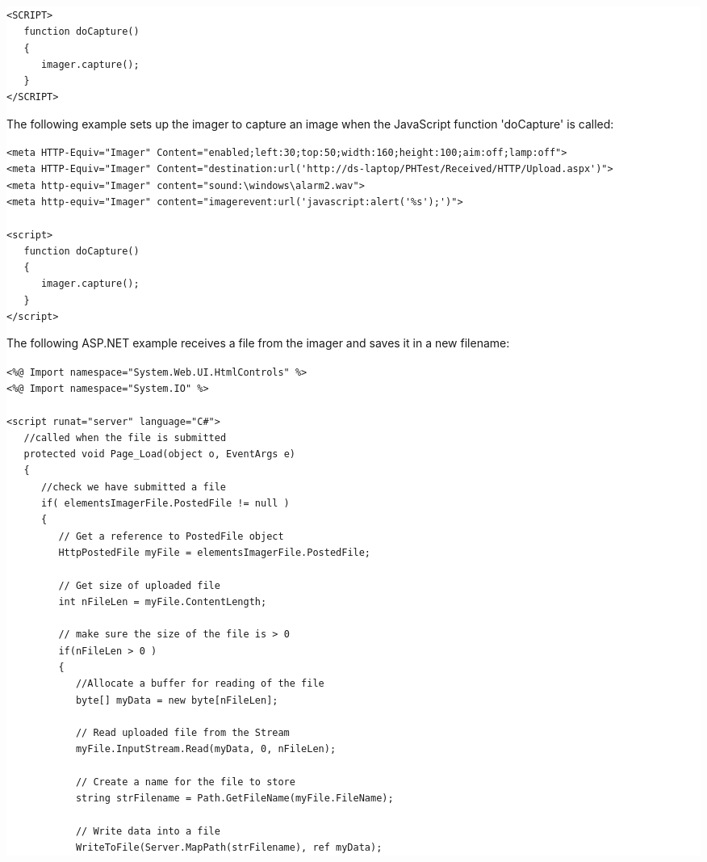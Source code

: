 	<SCRIPT>
	   function doCapture()
	   {
	      imager.capture();
	   }
	</SCRIPT>
	
The following example sets up the imager to capture an image when the JavaScript function 'doCapture' is called:

	
	<meta HTTP-Equiv="Imager" Content="enabled;left:30;top:50;width:160;height:100;aim:off;lamp:off">
	<meta HTTP-Equiv="Imager" Content="destination:url('http://ds-laptop/PHTest/Received/HTTP/Upload.aspx')">
	<meta http-equiv="Imager" content="sound:\windows\alarm2.wav">
	<meta http-equiv="Imager" content="imagerevent:url('javascript:alert('%s');')">
	
	<script>
	   function doCapture()
	   {
	      imager.capture();
	   }
	</script>
	
	
The following ASP.NET example receives a file from the imager and saves it in a new filename:

	<%@ Import namespace="System.Web.UI.HtmlControls" %>
	<%@ Import namespace="System.IO" %>
	
	<script runat="server" language="C#">
	   //called when the file is submitted	
	   protected void Page_Load(object o, EventArgs e) 
	   {
	      //check we have submitted a file
	      if( elementsImagerFile.PostedFile != null )
	      {
	         // Get a reference to PostedFile object
	         HttpPostedFile myFile = elementsImagerFile.PostedFile;
	
	         // Get size of uploaded file
	         int nFileLen = myFile.ContentLength; 
	
	         // make sure the size of the file is > 0
	         if(nFileLen > 0 )
	         {
	            //Allocate a buffer for reading of the file
	            byte[] myData = new byte[nFileLen];
	
	            // Read uploaded file from the Stream
	            myFile.InputStream.Read(myData, 0, nFileLen);
	
	            // Create a name for the file to store
	            string strFilename = Path.GetFileName(myFile.FileName);
	
	            // Write data into a file
	            WriteToFile(Server.MapPath(strFilename), ref myData);
	